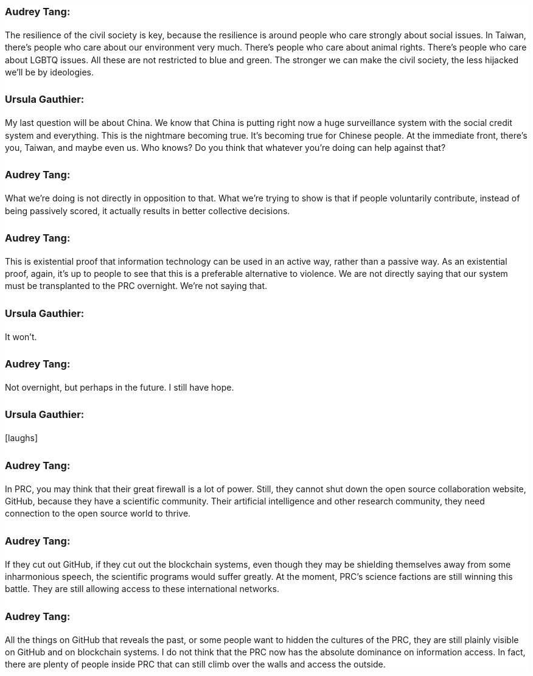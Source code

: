 ### Audrey Tang:
The resilience of the civil society is key, because the resilience is around people who care strongly about social issues. In Taiwan, there’s people who care about our environment very much. There’s people who care about animal rights. There’s people who care about LGBTQ issues. All these are not restricted to blue and green. The stronger we can make the civil society, the less hijacked we’ll be by ideologies.

### Ursula Gauthier:
My last question will be about China. We know that China is putting right now a huge surveillance system with the social credit system and everything. This is the nightmare becoming true. It’s becoming true for Chinese people. At the immediate front, there’s you, Taiwan, and maybe even us. Who knows? Do you think that whatever you’re doing can help against that?

### Audrey Tang:
What we’re doing is not directly in opposition to that. What we’re trying to show is that if people voluntarily contribute, instead of being passively scored, it actually results in better collective decisions.

### Audrey Tang:
This is existential proof that information technology can be used in an active way, rather than a passive way. As an existential proof, again, it’s up to people to see that this is a preferable alternative to violence. We are not directly saying that our system must be transplanted to the PRC overnight. We’re not saying that.

### Ursula Gauthier:
It won’t.

### Audrey Tang:
Not overnight, but perhaps in the future. I still have hope.

### Ursula Gauthier:
\[laughs\]

### Audrey Tang:
In PRC, you may think that their great firewall is a lot of power. Still, they cannot shut down the open source collaboration website, GitHub, because they have a scientific community. Their artificial intelligence and other research community, they need connection to the open source world to thrive.

### Audrey Tang:
If they cut out GitHub, if they cut out the blockchain systems, even though they may be shielding themselves away from some inharmonious speech, the scientific programs would suffer greatly. At the moment, PRC’s science factions are still winning this battle. They are still allowing access to these international networks.

### Audrey Tang:
All the things on GitHub that reveals the past, or some people want to hidden the cultures of the PRC, they are still plainly visible on GitHub and on blockchain systems. I do not think that the PRC now has the absolute dominance on information access. In fact, there are plenty of people inside PRC that can still climb over the walls and access the outside.
